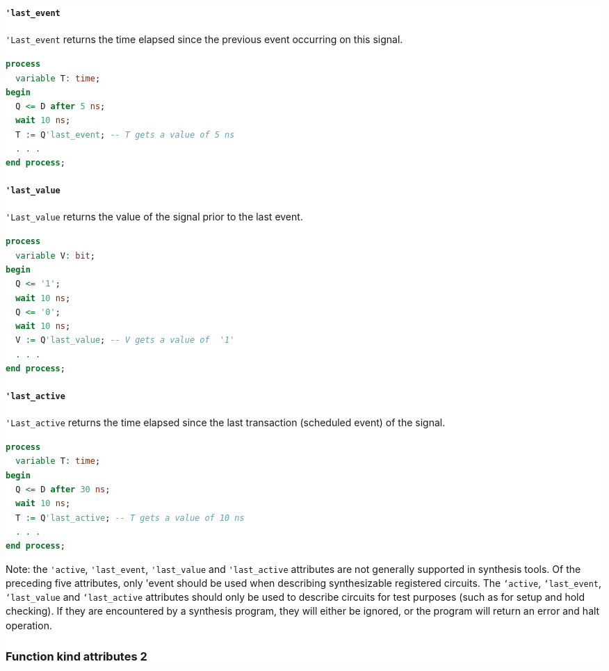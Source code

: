 #### `'last_event`

`'Last_event` returns the time elapsed since the previous event occurring on this signal.

``` vhdl
process
  variable T: time;
begin
  Q <= D after 5 ns;
  wait 10 ns;
  T := Q'last_event; -- T gets a value of 5 ns
  . . .
end process;
```

#### `'last_value`

`'Last_value` returns the value of the signal prior to the last event.

``` vhdl
process
  variable V: bit;
begin
  Q <= '1';
  wait 10 ns;
  Q <= '0';
  wait 10 ns;
  V := Q'last_value; -- V gets a value of  '1'
  . . .
end process;
```

#### `'last_active`

`'Last_active` returns the time elapsed since the last transaction (scheduled event) of the signal.

``` vhdl
process
  variable T: time;
begin
  Q <= D after 30 ns;
  wait 10 ns;
  T := Q'last_active; -- T gets a value of 10 ns
  . . .
end process;
```

Note: the `'active`, `'last_event`, `'last_value` and `'last_active` attributes are not generally supported in synthesis tools. Of the preceding five attributes, only 'event should be used when describing synthesizable registered circuits. The `‘active`, `‘last_event`, `‘last_value` and `‘last_active` attributes should only be used to describe circuits for test purposes (such as for setup and hold checking). If they are encountered by a synthesis program, they will either be ignored, or the program will return an error and halt operation.

### Function kind attributes 2
